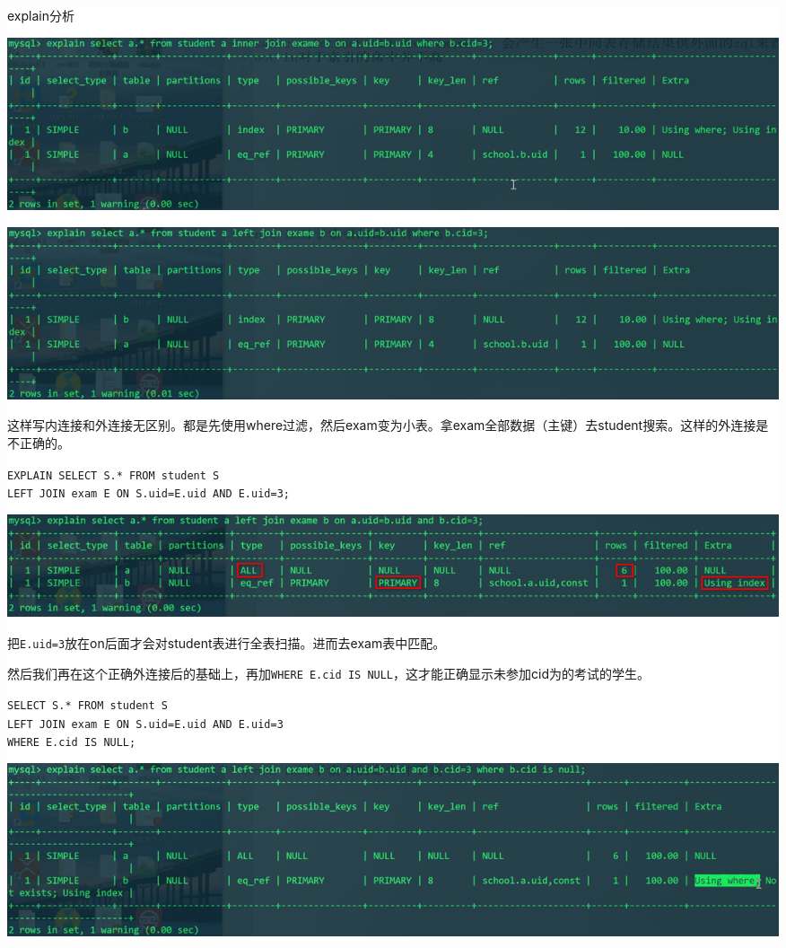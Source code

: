 
explain分析

![image-20220519104015360](../../images/MySQL_查询专题/image-20220519104015360.png)

![image-20220519104102999](../../images/MySQL_查询专题/image-20220519104102999.png)

这样写内连接和外连接无区别。都是先使用where过滤，然后exam变为小表。拿exam全部数据（主键）去student搜索。这样的外连接是不正确的。

```mysql
EXPLAIN SELECT S.* FROM student S
LEFT JOIN exam E ON S.uid=E.uid AND E.uid=3;
```

![image-20220519112753295](../../images/MySQL_查询专题/image-20220519112753295.png)

把`E.uid=3`放在on后面才会对student表进行全表扫描。进而去exam表中匹配。

然后我们再在这个正确外连接后的基础上，再加`WHERE E.cid IS NULL`，这才能正确显示未参加cid为的考试的学生。

```mysql
SELECT S.* FROM student S
LEFT JOIN exam E ON S.uid=E.uid AND E.uid=3
WHERE E.cid IS NULL;
```

![image-20220519113227107](../../images/MySQL_查询专题/image-20220519113227107.png)
